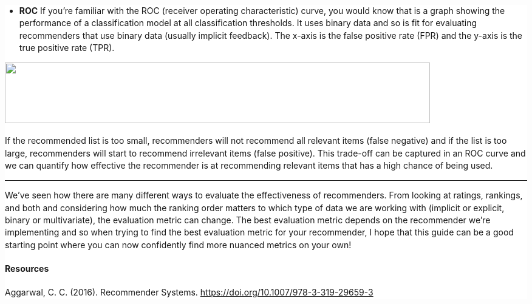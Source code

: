 * **ROC**
If you’re familiar with the ROC (receiver operating characteristic) curve, you would know that is a graph showing the performance of a classification model at all classification thresholds. It uses binary data and so is fit for evaluating recommenders that use binary data (usually implicit feedback). The x-axis is the false positive rate (FPR) and the y-axis is the true positive rate (TPR).

<div class="gallery-box">
    <div class="gallery">
        <img src="{{site.baseurl}}/images/rs-2-eq9.webp" loading="lazy" style="width: 700px; height: 100px;">
    </div>
</div>

If the recommended list is too small, recommenders will not recommend all relevant items (false negative) and if the list is too large, recommenders will start to recommend irrelevant items (false positive). This trade-off can be captured in an ROC curve and we can quantify how effective the recommender is at recommending relevant items that has a high chance of being used.

***
We’ve seen how there are many different ways to evaluate the effectiveness of recommenders. From looking at ratings, rankings, and both and considering how much the ranking order matters to which type of data we are working with (implicit or explicit, binary or multivariate), the evaluation metric can change. The best evaluation metric depends on the recommender we’re implementing and so when trying to find the best evaluation metric for your recommender, I hope that this guide can be a good starting point where you can now confidently find more nuanced metrics on your own!

#### Resources

Aggarwal, C. C. (2016). Recommender Systems. <a href="https://doi.org/10.1007/978-3-319-29659-3">https://doi.org/10.1007/978-3-319-29659-3</a>